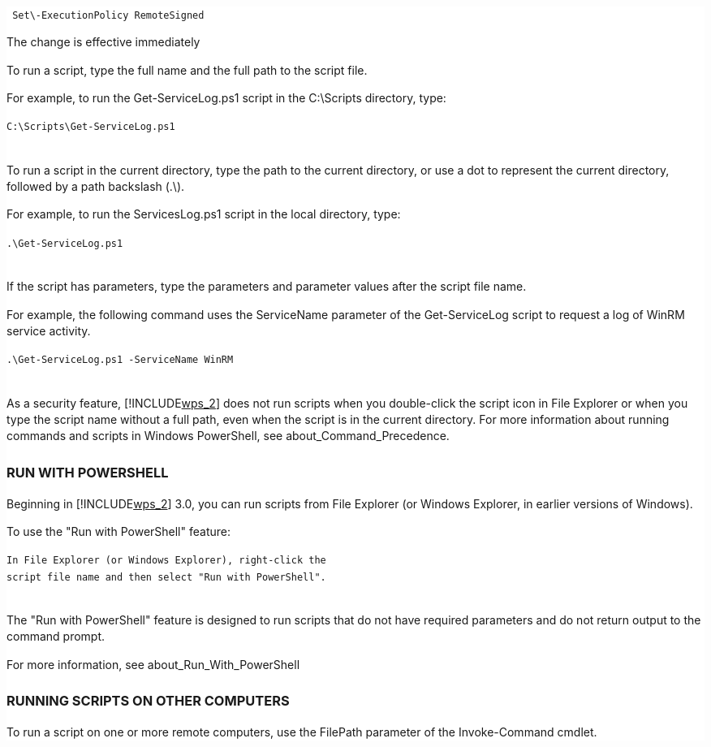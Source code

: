      Set\-ExecutionPolicy RemoteSigned  
  
 The change is effective immediately  
  
 To run a script, type the full name and the full path to the script file.  
  
 For example, to run the Get\-ServiceLog.ps1 script in the C:\\Scripts directory, type:  
  
```  
C:\Scripts\Get-ServiceLog.ps1  
  
```  
  
 To run a script in the current directory, type the path to the current directory, or use a dot to represent the current directory, followed by a path backslash \(.\\\).  
  
 For example, to run the ServicesLog.ps1 script in the local directory, type:  
  
```  
.\Get-ServiceLog.ps1  
  
```  
  
 If the script has parameters, type the parameters and parameter values after the script file name.  
  
 For example, the following command uses the ServiceName parameter of the Get\-ServiceLog script to request a log of WinRM service activity.  
  
```  
.\Get-ServiceLog.ps1 -ServiceName WinRM  
  
```  
  
 As a security feature, [!INCLUDE[wps_2](../Token/wps_2_md.md)] does not run scripts when you double\-click the script icon in File Explorer or when you type the script name without a full path, even when the script is in the current directory. For more information about running commands and scripts in Windows PowerShell, see about\_Command\_Precedence.  
  
### RUN WITH POWERSHELL  
 Beginning in [!INCLUDE[wps_2](../Token/wps_2_md.md)] 3.0, you can run scripts from File Explorer \(or Windows Explorer, in earlier versions of Windows\).  
  
 To use the "Run with PowerShell" feature:  
  
```  
In File Explorer (or Windows Explorer), right-click the   
script file name and then select "Run with PowerShell".  
  
```  
  
 The "Run with PowerShell" feature is designed to run scripts that do not have required parameters and do not return output to the command prompt.  
  
 For more information, see about\_Run\_With\_PowerShell  
  
### RUNNING SCRIPTS ON OTHER COMPUTERS  
 To run a script on one or more remote computers, use the FilePath parameter of the Invoke\-Command cmdlet.  
  
